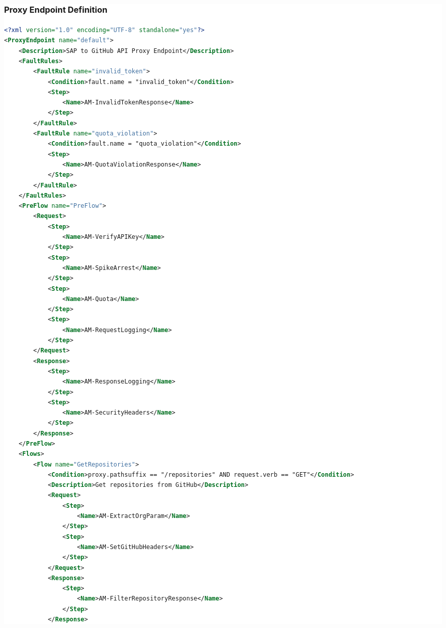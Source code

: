 ```xml
```

### Proxy Endpoint Definition

```xml
<?xml version="1.0" encoding="UTF-8" standalone="yes"?>
<ProxyEndpoint name="default">
    <Description>SAP to GitHub API Proxy Endpoint</Description>
    <FaultRules>
        <FaultRule name="invalid_token">
            <Condition>fault.name = "invalid_token"</Condition>
            <Step>
                <Name>AM-InvalidTokenResponse</Name>
            </Step>
        </FaultRule>
        <FaultRule name="quota_violation">
            <Condition>fault.name = "quota_violation"</Condition>
            <Step>
                <Name>AM-QuotaViolationResponse</Name>
            </Step>
        </FaultRule>
    </FaultRules>
    <PreFlow name="PreFlow">
        <Request>
            <Step>
                <Name>AM-VerifyAPIKey</Name>
            </Step>
            <Step>
                <Name>AM-SpikeArrest</Name>
            </Step>
            <Step>
                <Name>AM-Quota</Name>
            </Step>
            <Step>
                <Name>AM-RequestLogging</Name>
            </Step>
        </Request>
        <Response>
            <Step>
                <Name>AM-ResponseLogging</Name>
            </Step>
            <Step>
                <Name>AM-SecurityHeaders</Name>
            </Step>
        </Response>
    </PreFlow>
    <Flows>
        <Flow name="GetRepositories">
            <Condition>proxy.pathsuffix == "/repositories" AND request.verb == "GET"</Condition>
            <Description>Get repositories from GitHub</Description>
            <Request>
                <Step>
                    <Name>AM-ExtractOrgParam</Name>
                </Step>
                <Step>
                    <Name>AM-SetGitHubHeaders</Name>
                </Step>
            </Request>
            <Response>
                <Step>
                    <Name>AM-FilterRepositoryResponse</Name>
                </Step>
            </Response>
```